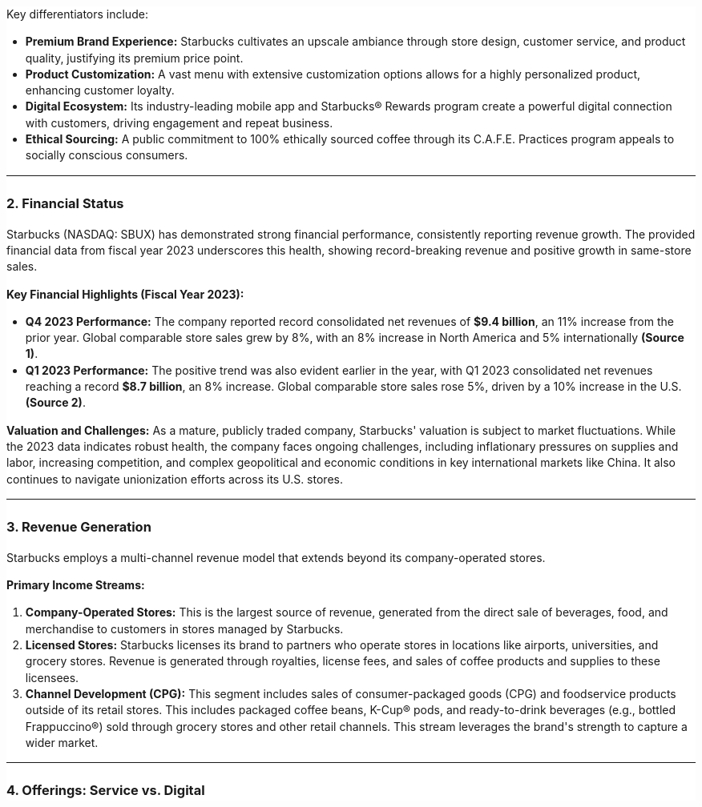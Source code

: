 Key differentiators include:
*   **Premium Brand Experience:** Starbucks cultivates an upscale ambiance through store design, customer service, and product quality, justifying its premium price point.
*   **Product Customization:** A vast menu with extensive customization options allows for a highly personalized product, enhancing customer loyalty.
*   **Digital Ecosystem:** Its industry-leading mobile app and Starbucks® Rewards program create a powerful digital connection with customers, driving engagement and repeat business.
*   **Ethical Sourcing:** A public commitment to 100% ethically sourced coffee through its C.A.F.E. Practices program appeals to socially conscious consumers.

---

### **2. Financial Status**

Starbucks (NASDAQ: SBUX) has demonstrated strong financial performance, consistently reporting revenue growth. The provided financial data from fiscal year 2023 underscores this health, showing record-breaking revenue and positive growth in same-store sales.

**Key Financial Highlights (Fiscal Year 2023):**
*   **Q4 2023 Performance:** The company reported record consolidated net revenues of **$9.4 billion**, an 11% increase from the prior year. Global comparable store sales grew by 8%, with an 8% increase in North America and 5% internationally **(Source 1)**.
*   **Q1 2023 Performance:** The positive trend was also evident earlier in the year, with Q1 2023 consolidated net revenues reaching a record **$8.7 billion**, an 8% increase. Global comparable store sales rose 5%, driven by a 10% increase in the U.S. **(Source 2)**.

**Valuation and Challenges:**
As a mature, publicly traded company, Starbucks' valuation is subject to market fluctuations. While the 2023 data indicates robust health, the company faces ongoing challenges, including inflationary pressures on supplies and labor, increasing competition, and complex geopolitical and economic conditions in key international markets like China. It also continues to navigate unionization efforts across its U.S. stores.

---

### **3. Revenue Generation**

Starbucks employs a multi-channel revenue model that extends beyond its company-operated stores.

**Primary Income Streams:**
1.  **Company-Operated Stores:** This is the largest source of revenue, generated from the direct sale of beverages, food, and merchandise to customers in stores managed by Starbucks.
2.  **Licensed Stores:** Starbucks licenses its brand to partners who operate stores in locations like airports, universities, and grocery stores. Revenue is generated through royalties, license fees, and sales of coffee products and supplies to these licensees.
3.  **Channel Development (CPG):** This segment includes sales of consumer-packaged goods (CPG) and foodservice products outside of its retail stores. This includes packaged coffee beans, K-Cup® pods, and ready-to-drink beverages (e.g., bottled Frappuccino®) sold through grocery stores and other retail channels. This stream leverages the brand's strength to capture a wider market.

---

### **4. Offerings: Service vs. Digital**
